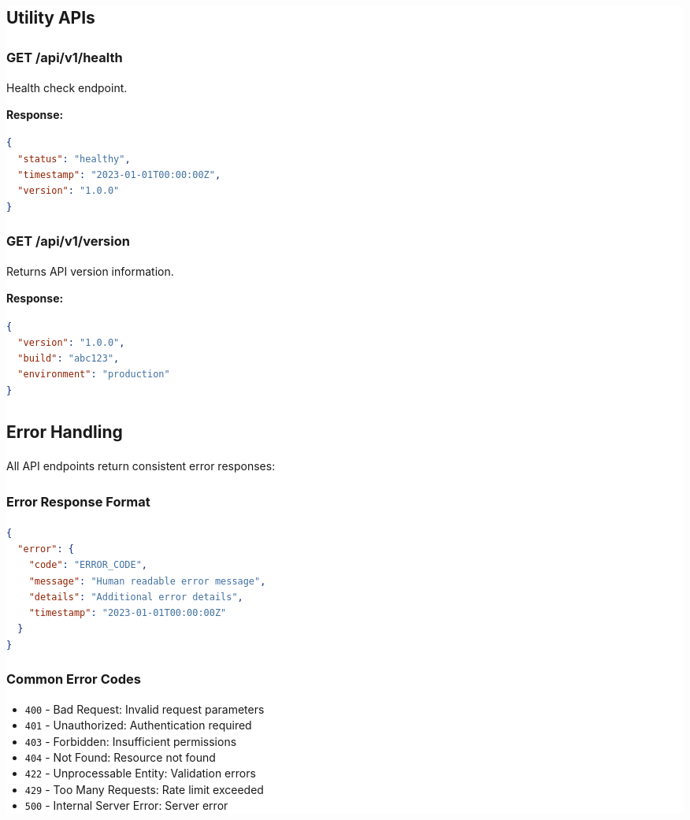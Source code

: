 ## Utility APIs

### GET /api/v1/health

Health check endpoint.

**Response:**
```json
{
  "status": "healthy",
  "timestamp": "2023-01-01T00:00:00Z",
  "version": "1.0.0"
}
```

### GET /api/v1/version

Returns API version information.

**Response:**
```json
{
  "version": "1.0.0",
  "build": "abc123",
  "environment": "production"
}
```

## Error Handling

All API endpoints return consistent error responses:

### Error Response Format

```json
{
  "error": {
    "code": "ERROR_CODE",
    "message": "Human readable error message",
    "details": "Additional error details",
    "timestamp": "2023-01-01T00:00:00Z"
  }
}
```

### Common Error Codes

- `400` - Bad Request: Invalid request parameters
- `401` - Unauthorized: Authentication required
- `403` - Forbidden: Insufficient permissions
- `404` - Not Found: Resource not found
- `422` - Unprocessable Entity: Validation errors
- `429` - Too Many Requests: Rate limit exceeded
- `500` - Internal Server Error: Server error
